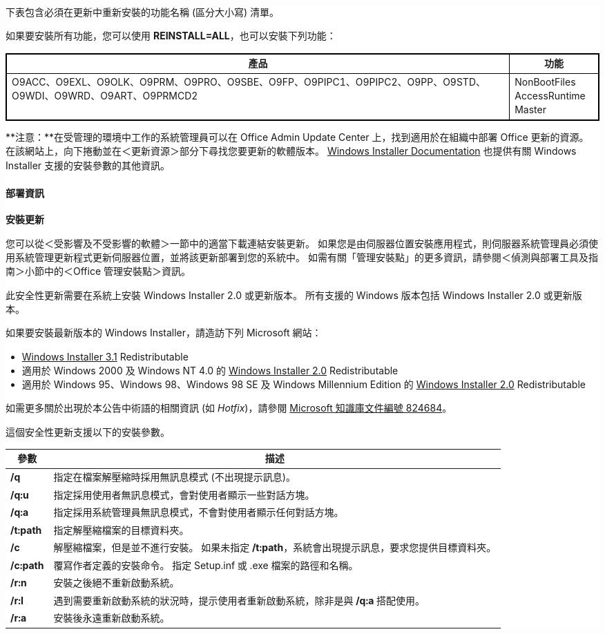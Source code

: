 下表包含必須在更新中重新安裝的功能名稱 (區分大小寫) 清單。
  
如果要安裝所有功能，您可以使用 **REINSTALL=ALL**，也可以安裝下列功能：

 
<p> </p>
<table style="border:1px solid black;">
<thead>
<tr class="header">
<th style="border:1px solid black;" >產品</th>
<th style="border:1px solid black;" >功能</th>
</tr>
</thead>
<tbody>
<tr class="odd">
<td style="border:1px solid black;">O9ACC、O9EXL、O9OLK、O9PRM、O9PRO、O9SBE、O9FP、O9PIPC1、O9PIPC2、O9PP、O9STD、O9WDI、O9WRD、O9ART、O9PRMCD2</td>
<td style="border:1px solid black;">NonBootFiles<br />
AccessRuntimeMaster</td>
</tr>
</tbody>
</table>
 

**注意：**在受管理的環境中工作的系統管理員可以在 Office Admin Update Center 上，找到適用於在組織中部署 Office 更新的資源。 在該網站上，向下捲動並在＜更新資源＞部分下尋找您要更新的軟體版本。 [Windows Installer Documentation](http://go.microsoft.com/fwlink/?linkid=21685) 也提供有關 Windows Installer 支援的安裝參數的其他資訊。

#### 部署資訊

**安裝更新**  

您可以從＜受影響及不受影響的軟體＞一節中的適當下載連結安裝更新。 如果您是由伺服器位置安裝應用程式，則伺服器系統管理員必須使用系統管理更新程式更新伺服器位置，並將該更新部署到您的系統中。 如需有關「管理安裝點」的更多資訊，請參閱＜偵測與部署工具及指南＞小節中的＜Office 管理安裝點＞資訊。

此安全性更新需要在系統上安裝 Windows Installer 2.0 或更新版本。 所有支援的 Windows 版本包括 Windows Installer 2.0 或更新版本。

如果要安裝最新版本的 Windows Installer，請造訪下列 Microsoft 網站：

-   [Windows Installer 3.1](http://www.microsoft.com/downloads/details.aspx?familyid=889482fc-5f56-4a38-b838-de776fd4138c&displaylang=en) Redistributable
-   適用於 Windows 2000 及 Windows NT 4.0 的 [Windows Installer 2.0](http://go.microsoft.com/fwlink/?linkid=33338) Redistributable
-   適用於 Windows 95、Windows 98、Windows 98 SE 及 Windows Millennium Edition 的 [Windows Installer 2.0](http://go.microsoft.com/fwlink/?linkid=33337) Redistributable

如需更多關於出現於本公告中術語的相關資訊 (如 *Hotfix*)，請參閱 [Microsoft 知識庫文件編號 824684](http://support.microsoft.com/kb/824684)。

這個安全性更新支援以下的安裝參數。

| 參數        | 描述                                                                                              |
|-------------|---------------------------------------------------------------------------------------------------|
| **/q**      | 指定在檔案解壓縮時採用無訊息模式 (不出現提示訊息)。                                               |
| **/q:u**    | 指定採用使用者無訊息模式，會對使用者顯示一些對話方塊。                                            |
| **/q:a**    | 指定採用系統管理員無訊息模式，不會對使用者顯示任何對話方塊。                                      |
| **/t:path** | 指定解壓縮檔案的目標資料夾。                                                                      |
| **/c**      | 解壓縮檔案，但是並不進行安裝。 如果未指定 **/t:path**，系統會出現提示訊息，要求您提供目標資料夾。 |
| **/c:path** | 覆寫作者定義的安裝命令。 指定 Setup.inf 或 .exe 檔案的路徑和名稱。                                |
| **/r:n**    | 安裝之後絕不重新啟動系統。                                                                        |
| **/r:I**    | 遇到需要重新啟動系統的狀況時，提示使用者重新啟動系統，除非是與 **/q:a** 搭配使用。                |
| **/r:a**    | 安裝後永遠重新啟動系統。                                                                          |